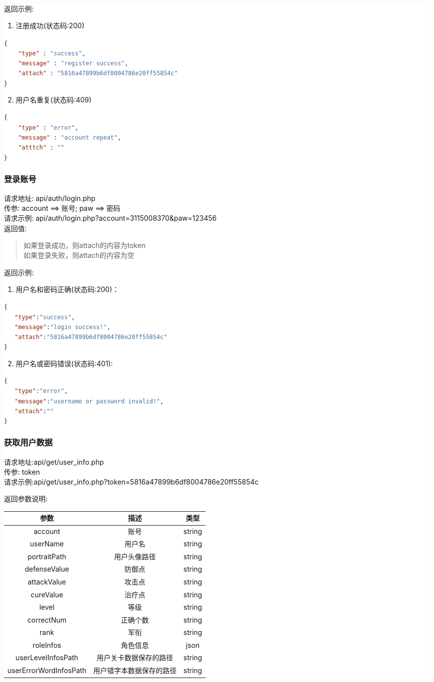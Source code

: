 返回示例:  
1. 注册成功(状态码:200)  
```json
{
    "type" : "success",
    "message" : "register success",
    "attach" : "5816a47899b6df8004786e20ff55854c"
}
```
2. 用户名重复(状态码:409)  
```json
{
    "type" : "error",
    "message" : "account repeat",
    "atttch" : ""
}
```

### 登录账号
请求地址: api/auth/login.php    
传参: account ==> 账号; paw ==> 密码   
请求示例: api/auth/login.php?account=3115008370&paw=123456  
返回值: 

> 如果登录成功，则attach的内容为token  
> 如果登录失败，则attach的内容为空

返回示例:  
1. 用户名和密码正确(状态码:200)：  
```json
{
   "type":"success",
   "message":"login success!",
   "attach":"5816a47899b6df8004786e20ff55854c"
}
```
2. 用户名或密码错误(状态码:401):
```json
{
   "type":"error",
   "message":"username or password invalid!",
   "attach":""
}
```

### 获取用户数据
请求地址:api/get/user_info.php  
传参: token  
请求示例:api/get/user_info.php?token=5816a47899b6df8004786e20ff55854c  

返回参数说明:  

参数                 | 描述                     | 类型
:--:                 | :--:                     | :--:
account              | 账号                     | string
userName             | 用户名                   | string
portraitPath         | 用户头像路径             | string 
defenseValue         | 防御点                   | string
attackValue          | 攻击点                   | string
cureValue            | 治疗点                   | string
level                | 等级                     | string
correctNum           | 正确个数                 | string
rank                 | 军衔                     | string
roleInfos            | 角色信息                 | json
userLevelInfosPath   | 用户关卡数据保存的路径   | string 
userErrorWordInfosPath | 用户错字本数据保存的路径 | string
